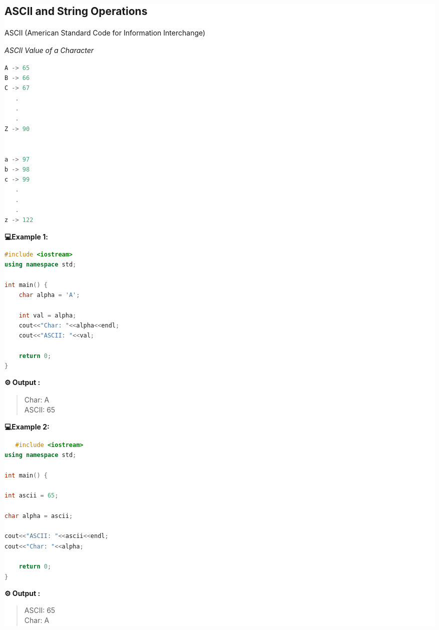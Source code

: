 ## ASCII and String Operations

ASCII (American Standard Code for Information Interchange) 

*ASCII Value of a Character*

```cpp
A -> 65               
B -> 66                   
C -> 67                
   .
   .
   .
Z -> 90


a -> 97
b -> 98
c -> 99
   .
   .
   .
z -> 122 
```

**💻Example 1️:**
```cpp
#include <iostream>
using namespace std;

int main() {
    char alpha = 'A';
    
    int val = alpha;
    cout<<"Char: "<<alpha<<endl;
    cout<<"ASCII: "<<val;   

    return 0;
}
```
**⚙️ Output :**
>Char: A<br>
ASCII: 65

**💻Example 2:**
```cpp
   #include <iostream>
using namespace std;

int main() {
    
int ascii = 65;

char alpha = ascii;

cout<<"ASCII: "<<ascii<<endl;
cout<<"Char: "<<alpha;

    return 0;
}
```
**⚙️ Output :**
>ASCII: 65<br>
Char: A
